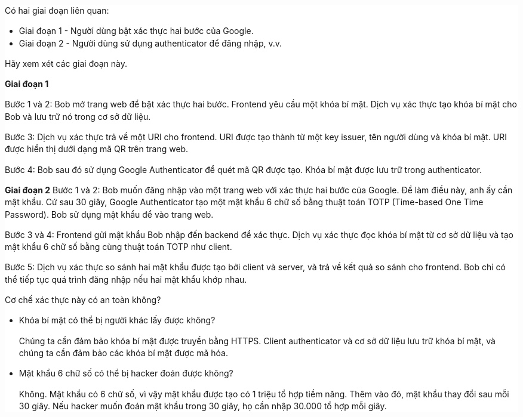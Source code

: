 Có hai giai đoạn liên quan:

- Giai đoạn 1 - Người dùng bật xác thực hai bước của Google.
- Giai đoạn 2 - Người dùng sử dụng authenticator để đăng nhập, v.v.

Hãy xem xét các giai đoạn này.

**Giai đoạn 1**

Bước 1 và 2: Bob mở trang web để bật xác thực hai bước. Frontend yêu cầu một khóa bí mật. Dịch vụ xác thực tạo khóa bí mật cho Bob và lưu trữ nó trong cơ sở dữ liệu.

Bước 3: Dịch vụ xác thực trả về một URI cho frontend. URI được tạo thành từ một key issuer, tên người dùng và khóa bí mật. URI được hiển thị dưới dạng mã QR trên trang web.

Bước 4: Bob sau đó sử dụng Google Authenticator để quét mã QR được tạo. Khóa bí mật được lưu trữ trong authenticator.

**Giai đoạn 2**
Bước 1 và 2: Bob muốn đăng nhập vào một trang web với xác thực hai bước của Google. Để làm điều này, anh ấy cần mật khẩu. Cứ sau 30 giây, Google Authenticator tạo một mật khẩu 6 chữ số bằng thuật toán TOTP (Time-based One Time Password). Bob sử dụng mật khẩu để vào trang web.

Bước 3 và 4: Frontend gửi mật khẩu Bob nhập đến backend để xác thực. Dịch vụ xác thực đọc khóa bí mật từ cơ sở dữ liệu và tạo mật khẩu 6 chữ số bằng cùng thuật toán TOTP như client.

Bước 5: Dịch vụ xác thực so sánh hai mật khẩu được tạo bởi client và server, và trả về kết quả so sánh cho frontend. Bob chỉ có thể tiếp tục quá trình đăng nhập nếu hai mật khẩu khớp nhau.

Cơ chế xác thực này có an toàn không?

- Khóa bí mật có thể bị người khác lấy được không?

    Chúng ta cần đảm bảo khóa bí mật được truyền bằng HTTPS. Client authenticator và cơ sở dữ liệu lưu trữ khóa bí mật, và chúng ta cần đảm bảo các khóa bí mật được mã hóa.

- Mật khẩu 6 chữ số có thể bị hacker đoán được không?
    
    Không. Mật khẩu có 6 chữ số, vì vậy mật khẩu được tạo có 1 triệu tổ hợp tiềm năng. Thêm vào đó, mật khẩu thay đổi sau mỗi 30 giây. Nếu hacker muốn đoán mật khẩu trong 30 giây, họ cần nhập 30.000 tổ hợp mỗi giây. 